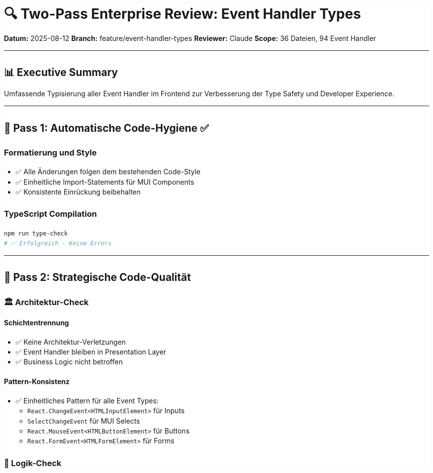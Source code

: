 # 🔍 Two-Pass Enterprise Review: Event Handler Types

**Datum:** 2025-08-12
**Branch:** feature/event-handler-types
**Reviewer:** Claude
**Scope:** 36 Dateien, 94 Event Handler

---

## 📊 Executive Summary

Umfassende Typisierung aller Event Handler im Frontend zur Verbesserung der Type Safety und Developer Experience.

---

## 🔄 Pass 1: Automatische Code-Hygiene ✅

### Formatierung und Style
- ✅ Alle Änderungen folgen dem bestehenden Code-Style
- ✅ Einheitliche Import-Statements für MUI Components
- ✅ Konsistente Einrückung beibehalten

### TypeScript Compilation
```bash
npm run type-check
# ✅ Erfolgreich - Keine Errors
```

---

## 🎯 Pass 2: Strategische Code-Qualität

### 🏛️ Architektur-Check

#### Schichtentrennung
- ✅ Keine Architektur-Verletzungen
- ✅ Event Handler bleiben in Presentation Layer
- ✅ Business Logic nicht betroffen

#### Pattern-Konsistenz
- ✅ Einheitliches Pattern für alle Event Types:
  - `React.ChangeEvent<HTMLInputElement>` für Inputs
  - `SelectChangeEvent` für MUI Selects
  - `React.MouseEvent<HTMLButtonElement>` für Buttons
  - `React.FormEvent<HTMLFormElement>` für Forms

### 🧠 Logik-Check

